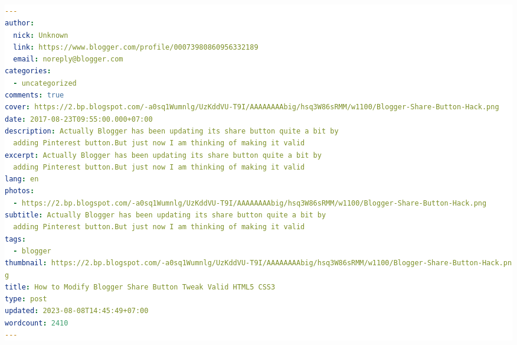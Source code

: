 ```yaml
---
author:
  nick: Unknown
  link: https://www.blogger.com/profile/00073980860956332189
  email: noreply@blogger.com
categories:
  - uncategorized
comments: true
cover: https://2.bp.blogspot.com/-a0sq1Wumnlg/UzKddVU-T9I/AAAAAAAAbig/hsq3W86sRMM/w1100/Blogger-Share-Button-Hack.png
date: 2017-08-23T09:55:00.000+07:00
description: Actually Blogger has been updating its share button quite a bit by
  adding Pinterest button.But just now I am thinking of making it valid
excerpt: Actually Blogger has been updating its share button quite a bit by
  adding Pinterest button.But just now I am thinking of making it valid
lang: en
photos:
  - https://2.bp.blogspot.com/-a0sq1Wumnlg/UzKddVU-T9I/AAAAAAAAbig/hsq3W86sRMM/w1100/Blogger-Share-Button-Hack.png
subtitle: Actually Blogger has been updating its share button quite a bit by
  adding Pinterest button.But just now I am thinking of making it valid
tags:
  - blogger
thumbnail: https://2.bp.blogspot.com/-a0sq1Wumnlg/UzKddVU-T9I/AAAAAAAAbig/hsq3W86sRMM/w1100/Blogger-Share-Button-Hack.png
title: How to Modify Blogger Share Button Tweak Valid HTML5 CSS3
type: post
updated: 2023-08-08T14:45:49+07:00
wordcount: 2410
---
```

